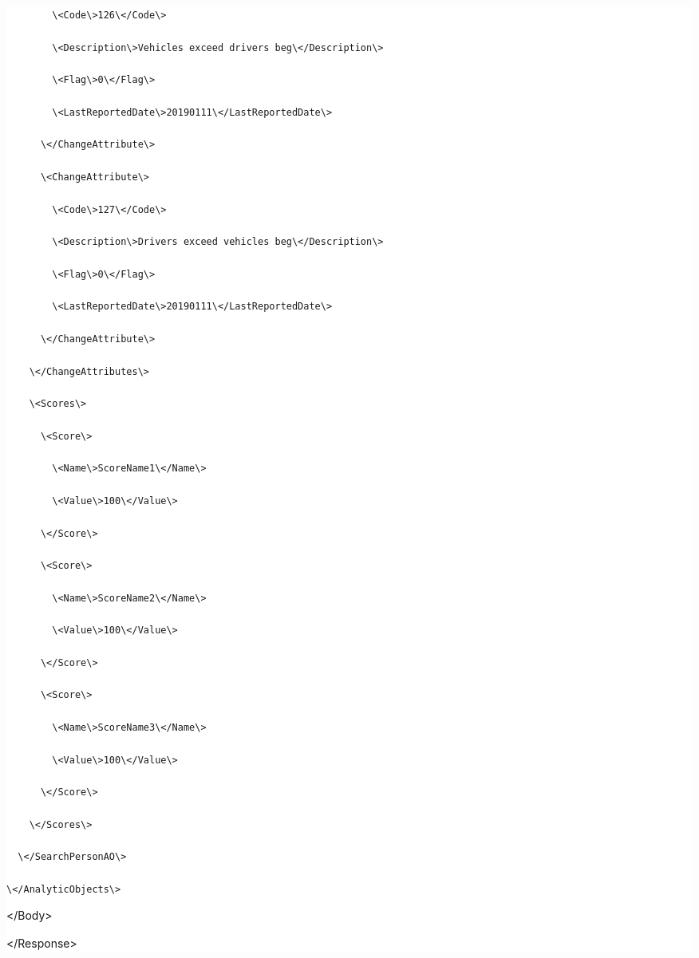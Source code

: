             \<Code\>126\</Code\>

            \<Description\>Vehicles exceed drivers beg\</Description\>

            \<Flag\>0\</Flag\>

            \<LastReportedDate\>20190111\</LastReportedDate\>

          \</ChangeAttribute\>

          \<ChangeAttribute\>

            \<Code\>127\</Code\>

            \<Description\>Drivers exceed vehicles beg\</Description\>

            \<Flag\>0\</Flag\>

            \<LastReportedDate\>20190111\</LastReportedDate\>

          \</ChangeAttribute\>

        \</ChangeAttributes\>

        \<Scores\>

          \<Score\>

            \<Name\>ScoreName1\</Name\>

            \<Value\>100\</Value\>

          \</Score\>

          \<Score\>

            \<Name\>ScoreName2\</Name\>

            \<Value\>100\</Value\>

          \</Score\>

          \<Score\>

            \<Name\>ScoreName3\</Name\>

            \<Value\>100\</Value\>

          \</Score\>

        \</Scores\>

      \</SearchPersonAO\>

    \</AnalyticObjects\>

  \</Body\>

\</Response\>

